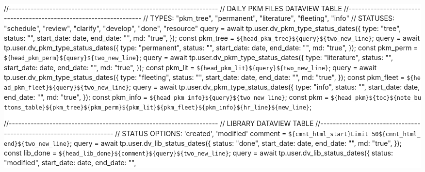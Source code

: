 //-------------------------------------------------------------------
// DAILY PKM FILES DATAVIEW TABLE
//-------------------------------------------------------------------
// TYPES: "pkm_tree", "permanent", "literature", "fleeting", "info"
// STATUSES: "schedule", "review", "clarify", "develop", "done", "resource"
query = await tp.user.dv_pkm_type_status_dates({
  type: "tree",
  status: "",
  start_date: date,
  end_date: "",
  md: "true",
});
const pkm_tree = `${head_pkm_tree}${query}${two_new_line}`;
 query = await tp.user.dv_pkm_type_status_dates({
  type: "permanent",
  status: "",
  start_date: date,
  end_date: "",
  md: "true",
});
const pkm_perm = `${head_pkm_perm}${query}${two_new_line}`;
 query = await tp.user.dv_pkm_type_status_dates({
  type: "literature",
  status: "",
  start_date: date,
  end_date: "",
  md: "true",
});
const pkm_lit = `${head_pkm_lit}${query}${two_new_line}`;
 query = await tp.user.dv_pkm_type_status_dates({
  type: "fleeting",
  status: "",
  start_date: date,
  end_date: "",
  md: "true",
});
const pkm_fleet = `${head_pkm_fleet}${query}${two_new_line}`;
 query = await tp.user.dv_pkm_type_status_dates({
  type: "info",
  status: "",
  start_date: date,
  end_date: "",
  md: "true",
});
const pkm_info = `${head_pkm_info}${query}${two_new_line}`;
const pkm = `${head_pkm}${toc}${note_buttons_table}${pkm_tree}${pkm_perm}${pkm_lit}${pkm_fleet}${pkm_info}${hr_line}${new_line}`;

//-------------------------------------------------------------------
// LIBRARY DATAVIEW TABLE
//-------------------------------------------------------------------
// STATUS OPTIONS: 'created', 'modified'
comment = `${cmnt_html_start}Limit 50${cmnt_html_end}${two_new_line}`;
query = await tp.user.dv_lib_status_dates({
  status: "done",
  start_date: date,
  end_date: "",
  md: "true",
});
const lib_done = `${head_lib_done}${comment}${query}${two_new_line}`;
 query = await tp.user.dv_lib_status_dates({
  status: "modified",
  start_date: date,
  end_date: "",